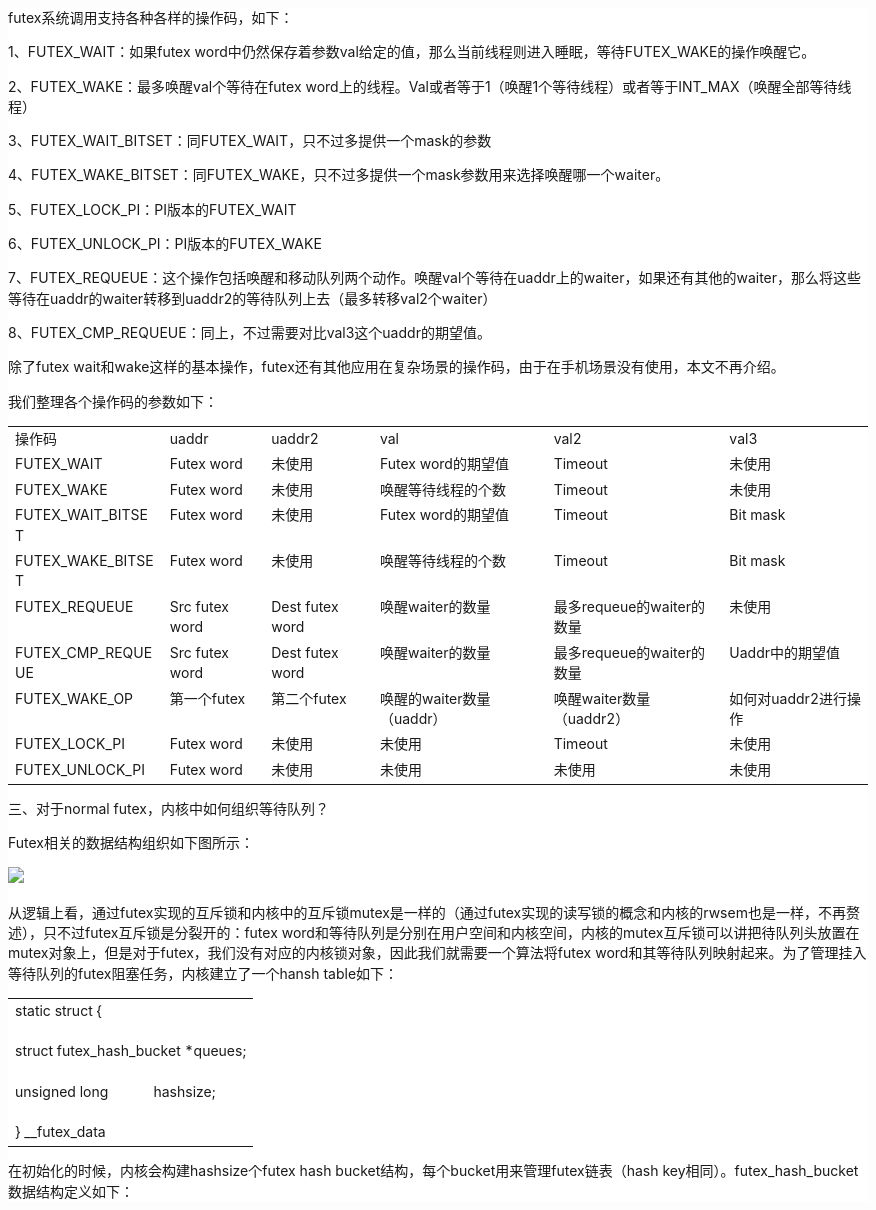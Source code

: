futex系统调用支持各种各样的操作码，如下：

1、FUTEX_WAIT：如果futex word中仍然保存着参数val给定的值，那么当前线程则进入睡眠，等待FUTEX_WAKE的操作唤醒它。

2、FUTEX_WAKE：最多唤醒val个等待在futex word上的线程。Val或者等于1（唤醒1个等待线程）或者等于INT_MAX（唤醒全部等待线程）

3、FUTEX_WAIT_BITSET：同FUTEX_WAIT，只不过多提供一个mask的参数

4、FUTEX_WAKE_BITSET：同FUTEX_WAKE，只不过多提供一个mask参数用来选择唤醒哪一个waiter。

5、FUTEX_LOCK_PI：PI版本的FUTEX_WAIT

6、FUTEX_UNLOCK_PI：PI版本的FUTEX_WAKE

7、FUTEX_REQUEUE：这个操作包括唤醒和移动队列两个动作。唤醒val个等待在uaddr上的waiter，如果还有其他的waiter，那么将这些等待在uaddr的waiter转移到uaddr2的等待队列上去（最多转移val2个waiter）

8、FUTEX_CMP_REQUEUE：同上，不过需要对比val3这个uaddr的期望值。

除了futex wait和wake这样的基本操作，futex还有其他应用在复杂场景的操作码，由于在手机场景没有使用，本文不再介绍。

我们整理各个操作码的参数如下：

|   |   |   |   |   |   |
|---|---|---|---|---|---|
|操作码|uaddr|uaddr2|val|val2|val3|
|FUTEX_WAIT|Futex word|未使用|Futex word的期望值|Timeout|未使用|
|FUTEX_WAKE|Futex word|未使用|唤醒等待线程的个数|Timeout|未使用|
|FUTEX_WAIT_BITSET|Futex word|未使用|Futex word的期望值|Timeout|Bit mask|
|FUTEX_WAKE_BITSET|Futex word|未使用|唤醒等待线程的个数|Timeout|Bit mask|
|FUTEX_REQUEUE|Src futex word|Dest futex word|唤醒waiter的数量|最多requeue的waiter的数量|未使用|
|FUTEX_CMP_REQUEUE|Src futex word|Dest futex word|唤醒waiter的数量|最多requeue的waiter的数量|Uaddr中的期望值|
|FUTEX_WAKE_OP|第一个futex|第二个futex|唤醒的waiter数量（uaddr）|唤醒waiter数量（uaddr2）|如何对uaddr2进行操作|
|FUTEX_LOCK_PI|Futex word|未使用|未使用|Timeout|未使用|
|FUTEX_UNLOCK_PI|Futex word|未使用|未使用|未使用|未使用|

三、对于normal futex，内核中如何组织等待队列？

Futex相关的数据结构组织如下图所示：

![](http://www.wowotech.net/content/uploadfile/202210/b31e1665271706.png)

从逻辑上看，通过futex实现的互斥锁和内核中的互斥锁mutex是一样的（通过futex实现的读写锁的概念和内核的rwsem也是一样，不再赘述），只不过futex互斥锁是分裂开的：futex word和等待队列是分别在用户空间和内核空间，内核的mutex互斥锁可以讲把待队列头放置在mutex对象上，但是对于futex，我们没有对应的内核锁对象，因此我们就需要一个算法将futex word和其等待队列映射起来。为了管理挂入等待队列的futex阻塞任务，内核建立了一个hansh table如下：

|   |
|---|
|static struct {<br><br>struct futex_hash_bucket *queues;<br><br>unsigned long            hashsize;<br><br>} __futex_data|

在初始化的时候，内核会构建hashsize个futex hash bucket结构，每个bucket用来管理futex链表（hash key相同）。futex_hash_bucket数据结构定义如下：
